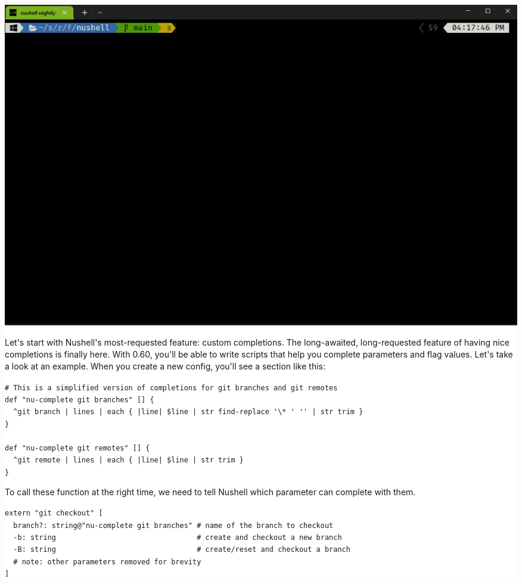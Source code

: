 ![Custom completions for git and winget](/assets/images/0_60_completions.gif)

Let's start with Nushell's most-requested feature: custom completions. The long-awaited, long-requested feature of having nice completions is finally here. With 0.60, you'll be able to write scripts that help you complete parameters and flag values. Let's take a look at an example. When you create a new config, you'll see a section like this:

```nu
# This is a simplified version of completions for git branches and git remotes
def "nu-complete git branches" [] {
  ^git branch | lines | each { |line| $line | str find-replace '\* ' '' | str trim }
}

def "nu-complete git remotes" [] {
  ^git remote | lines | each { |line| $line | str trim }
}
```

To call these function at the right time, we need to tell Nushell which parameter can complete with them.

```nu
extern "git checkout" [
  branch?: string@"nu-complete git branches" # name of the branch to checkout
  -b: string                                 # create and checkout a new branch
  -B: string                                 # create/reset and checkout a branch
  # note: other parameters removed for brevity
]
```
